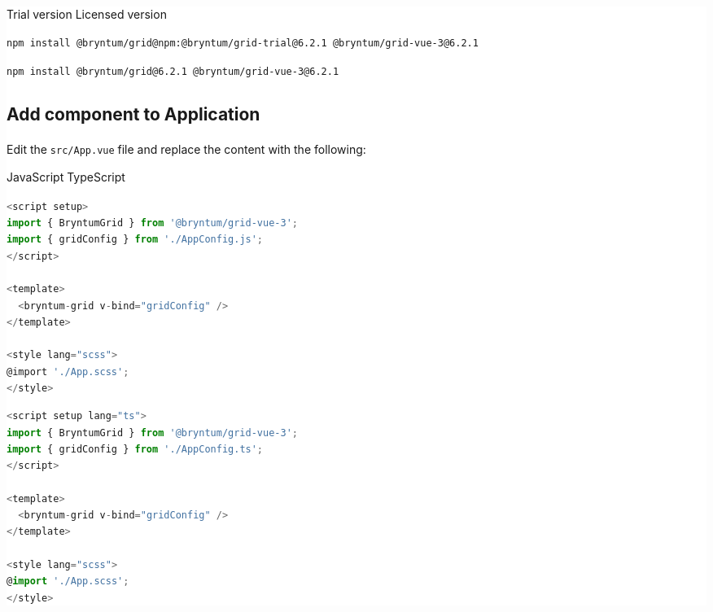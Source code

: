 <div class="docs-tabs" data-name="licensed">
<div>
    <a>Trial version</a>
    <a>Licensed version</a>
</div>
<div>

```shell
npm install @bryntum/grid@npm:@bryntum/grid-trial@6.2.1 @bryntum/grid-vue-3@6.2.1
```

</div>
<div>

```shell
npm install @bryntum/grid@6.2.1 @bryntum/grid-vue-3@6.2.1
```
</div>
</div>

## Add component to Application

Edit the `src/App.vue` file and replace the content with the following:

<div class="docs-tabs" data-name="AppVue">
<div>
    <a>JavaScript</a>
    <a>TypeScript</a>
</div>
<div>

```javascript
<script setup>
import { BryntumGrid } from '@bryntum/grid-vue-3';
import { gridConfig } from './AppConfig.js';
</script>

<template>
  <bryntum-grid v-bind="gridConfig" />
</template>

<style lang="scss">
@import './App.scss';
</style>
```

</div>
<div>

```typescript
<script setup lang="ts">
import { BryntumGrid } from '@bryntum/grid-vue-3';
import { gridConfig } from './AppConfig.ts';
</script>

<template>
  <bryntum-grid v-bind="gridConfig" />
</template>

<style lang="scss">
@import './App.scss';
</style>
```
</div>
</div>
